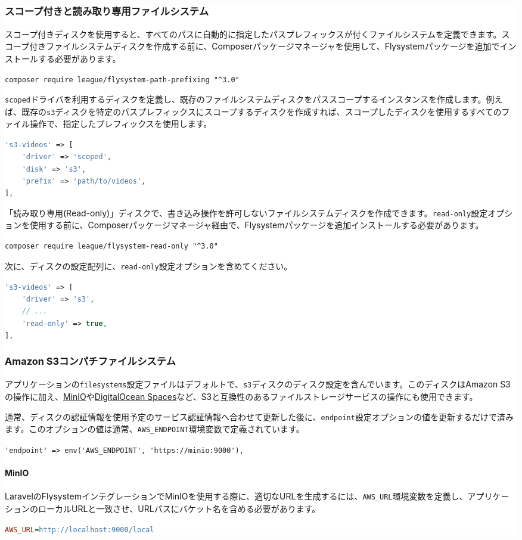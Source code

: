<a name="scoped-and-read-only-filesystems"></a>
### スコープ付きと読み取り専用ファイルシステム

スコープ付きディスクを使用すると、すべてのパスに自動的に指定したパスプレフィックスが付くファイルシステムを定義できます。スコープ付きファイルシステムディスクを作成する前に、Composerパッケージマネージャを使用して、Flysystemパッケージを追加でインストールする必要があります。

```shell
composer require league/flysystem-path-prefixing "^3.0"
```

`scoped`ドライバを利用するディスクを定義し、既存のファイルシステムディスクをパススコープするインスタンスを作成します。例えば、既存の`s3`ディスクを特定のパスプレフィックスにスコープするディスクを作成すれば、スコープしたディスクを使用するすべてのファイル操作で、指定したプレフィックスを使用します。

```php
's3-videos' => [
    'driver' => 'scoped',
    'disk' => 's3',
    'prefix' => 'path/to/videos',
],
```

「読み取り専用(Read-only)」ディスクで、書き込み操作を許可しないファイルシステムディスクを作成できます。`read-only`設定オプションを使用する前に、Composerパッケージマネージャ経由で、Flysystemパッケージを追加インストールする必要があります。

```shell
composer require league/flysystem-read-only "^3.0"
```

次に、ディスクの設定配列に、`read-only`設定オプションを含めてください。

```php
's3-videos' => [
    'driver' => 's3',
    // ...
    'read-only' => true,
],
```

<a name="amazon-s3-compatible-filesystems"></a>
### Amazon S3コンパチファイルシステム

アプリケーションの`filesystems`設定ファイルはデフォルトで、`s3`ディスクのディスク設定を含んでいます。このディスクはAmazon S3の操作に加え、[MinIO](https://github.com/minio/minio)や[DigitalOcean Spaces](https://www.digitalocean.com/products/spaces/)など、S3と互換性のあるファイルストレージサービスの操作にも使用できます。

通常、ディスクの認証情報を使用予定のサービス認証情報へ合わせて更新した後に、`endpoint`設定オプションの値を更新するだけで済みます。このオプションの値は通常、`AWS_ENDPOINT`環境変数で定義されています。

    'endpoint' => env('AWS_ENDPOINT', 'https://minio:9000'),

<a name="minio"></a>
#### MinIO

LaravelのFlysystemインテグレーションでMinIOを使用する際に、適切なURLを生成するには、`AWS_URL`環境変数を定義し、アプリケーションのローカルURLと一致させ、URLパスにバケット名を含める必要があります。

```ini
AWS_URL=http://localhost:9000/local
```
